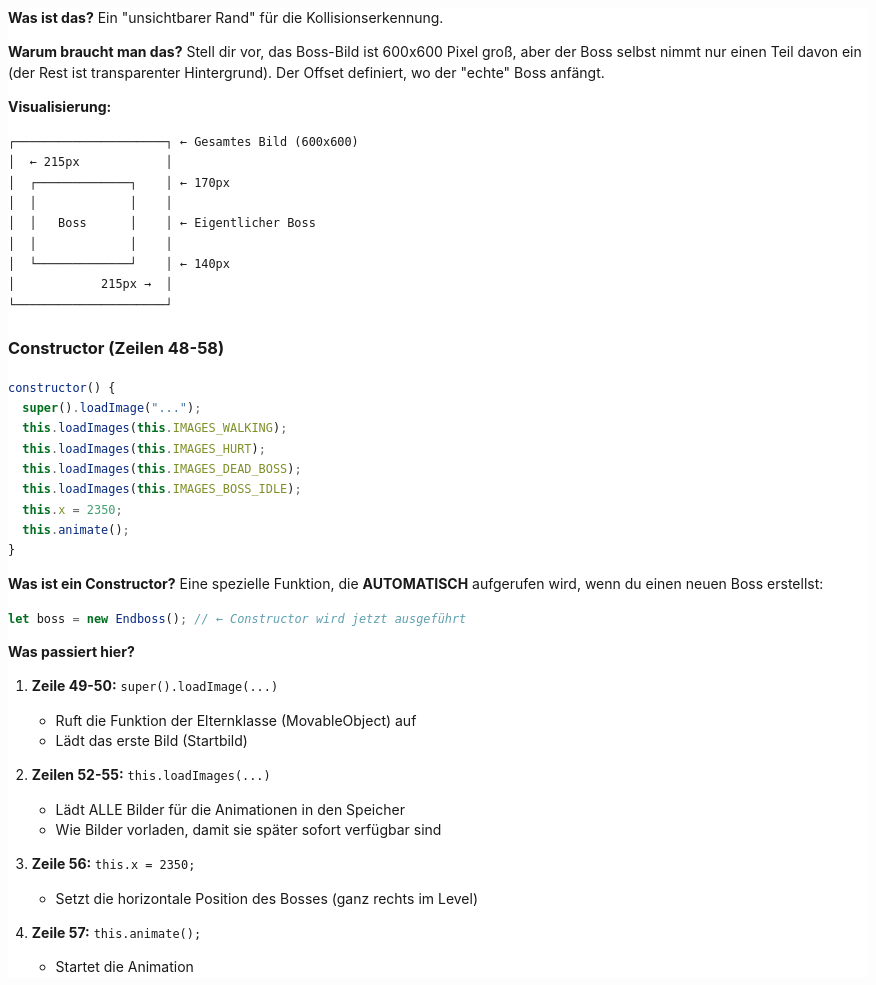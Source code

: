 **Was ist das?**
Ein "unsichtbarer Rand" für die Kollisionserkennung.

**Warum braucht man das?**
Stell dir vor, das Boss-Bild ist 600x600 Pixel groß, aber der Boss selbst nimmt nur einen Teil davon ein (der Rest ist transparenter Hintergrund). Der Offset definiert, wo der "echte" Boss anfängt.

**Visualisierung:**
```
┌─────────────────────┐ ← Gesamtes Bild (600x600)
│  ← 215px            │
│  ┌─────────────┐    │ ← 170px
│  │             │    │
│  │   Boss      │    │ ← Eigentlicher Boss
│  │             │    │
│  └─────────────┘    │ ← 140px
│            215px →  │
└─────────────────────┘
```

### Constructor (Zeilen 48-58)

```javascript
constructor() {
  super().loadImage("...");
  this.loadImages(this.IMAGES_WALKING);
  this.loadImages(this.IMAGES_HURT);
  this.loadImages(this.IMAGES_DEAD_BOSS);
  this.loadImages(this.IMAGES_BOSS_IDLE);
  this.x = 2350;
  this.animate();
}
```

**Was ist ein Constructor?**
Eine spezielle Funktion, die **AUTOMATISCH** aufgerufen wird, wenn du einen neuen Boss erstellst:

```javascript
let boss = new Endboss(); // ← Constructor wird jetzt ausgeführt
```

**Was passiert hier?**

1. **Zeile 49-50:** `super().loadImage(...)`
   - Ruft die Funktion der Elternklasse (MovableObject) auf
   - Lädt das erste Bild (Startbild)

2. **Zeilen 52-55:** `this.loadImages(...)`
   - Lädt ALLE Bilder für die Animationen in den Speicher
   - Wie Bilder vorladen, damit sie später sofort verfügbar sind

3. **Zeile 56:** `this.x = 2350;`
   - Setzt die horizontale Position des Bosses (ganz rechts im Level)

4. **Zeile 57:** `this.animate();`
   - Startet die Animation
